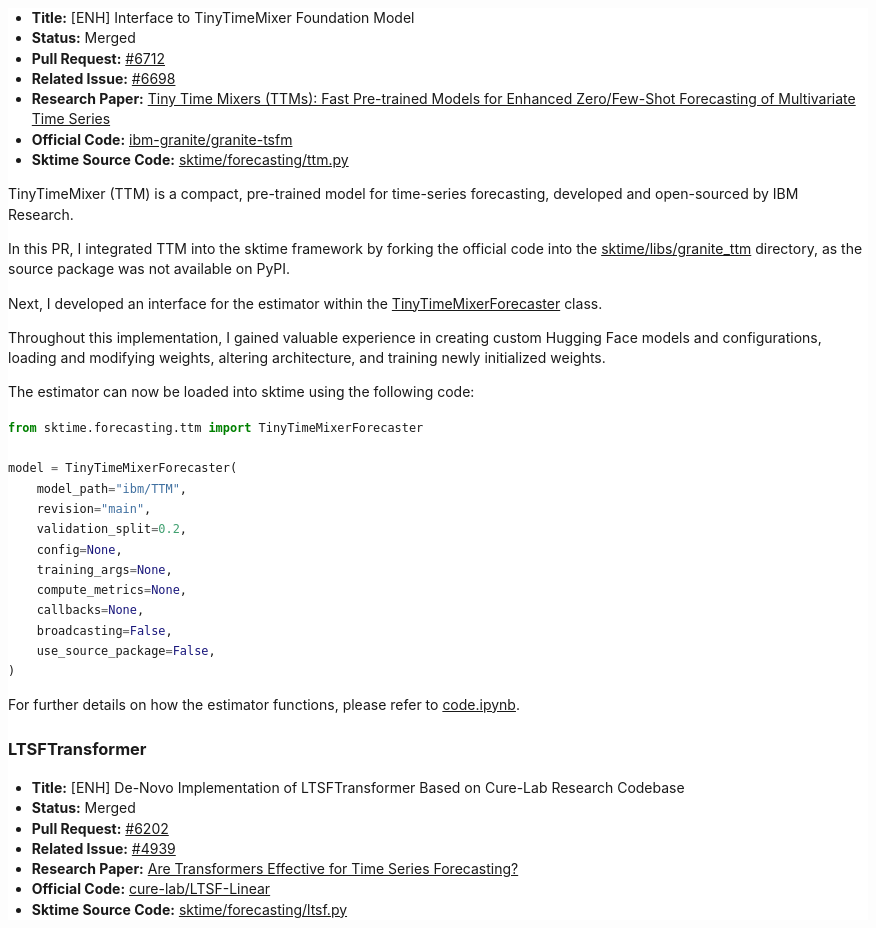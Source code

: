 - **Title:** [ENH] Interface to TinyTimeMixer Foundation Model
- **Status:** Merged
- **Pull Request:** [#6712](https://github.com/sktime/sktime/pull/6712)
- **Related Issue:** [#6698](https://github.com/sktime/sktime/issues/6698)
- **Research Paper:** [Tiny Time Mixers (TTMs): Fast Pre-trained Models for Enhanced Zero/Few-Shot Forecasting of Multivariate Time Series](https://www.researchgate.net/profile/Vijay-Ekambaram/publication/381111250_Tiny_Time_Mixers_TTMs_Fast_Pre-trained_Models_for_Enhanced_ZeroFew-Shot_Forecasting_of_Multivariate_Time_Series/links/665d8c5d0b0d2845747de5f5/Tiny-Time-Mixers-TTMs-Fast-Pre-trained-Models-for-Enhanced-Zero-Few-Shot-Forecasting-of-Multivariate-Time-Series.pdf)
- **Official Code:** [ibm-granite/granite-tsfm](https://github.com/ibm-granite/granite-tsfm)
- **Sktime Source Code:** [sktime/forecasting/ttm.py](https://github.com/sktime/sktime/blob/main/sktime/forecasting/ttm.py)

TinyTimeMixer (TTM) is a compact, pre-trained model for time-series forecasting, developed and open-sourced by IBM Research.

In this PR, I integrated TTM into the sktime framework by forking the official code into the [sktime/libs/granite_ttm](https://github.com/sktime/sktime/pull/6712/files#diff-b3059a73c53cb90d9ba1a01f34ded57098aa285d85d170320011e39474fc4ca9) directory, as the source package was not available on PyPI.

Next, I developed an interface for the estimator within the [TinyTimeMixerForecaster](https://github.com/sktime/sktime/pull/6712/files#diff-0a25dac16832f47a85e6d03327d4270510efa529cf0e42e1fc71786dde192711) class.

Throughout this implementation, I gained valuable experience in creating custom Hugging Face models and configurations, loading and modifying weights, altering architecture, and training newly initialized weights.

The estimator can now be loaded into sktime using the following code:

```python
from sktime.forecasting.ttm import TinyTimeMixerForecaster

model = TinyTimeMixerForecaster(
    model_path="ibm/TTM",
    revision="main",
    validation_split=0.2,
    config=None,
    training_args=None,
    compute_metrics=None,
    callbacks=None,
    broadcasting=False,
    use_source_package=False,
)
```

For further details on how the estimator functions, please refer to [code.ipynb](./code.ipynb).

### LTSFTransformer

- **Title:** [ENH] De-Novo Implementation of LTSFTransformer Based on Cure-Lab Research Codebase
- **Status:** Merged
- **Pull Request:** [#6202](https://github.com/sktime/sktime/pull/6202)
- **Related Issue:** [#4939](https://github.com/sktime/sktime/issues/4939)
- **Research Paper:** [Are Transformers Effective for Time Series Forecasting?](https://ojs.aaai.org/index.php/AAAI/article/view/26317)
- **Official Code:** [cure-lab/LTSF-Linear](https://github.com/cure-lab/LTSF-Linear)
- **Sktime Source Code:** [sktime/forecasting/ltsf.py](https://github.com/sktime/sktime/blob/main/sktime/forecasting/ltsf.py)
